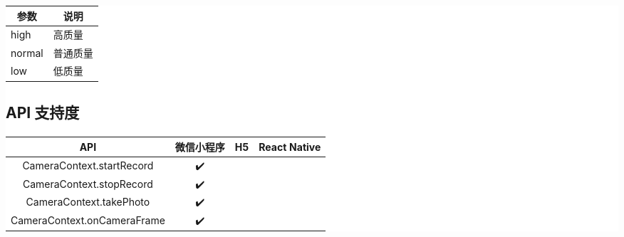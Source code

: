 <table>
  <thead>
    <tr>
      <th>参数</th>
      <th>说明</th>
    </tr>
  </thead>
  <tbody>
    <tr>
      <td>high</td>
      <td>高质量</td>
    </tr>
    <tr>
      <td>normal</td>
      <td>普通质量</td>
    </tr>
    <tr>
      <td>low</td>
      <td>低质量</td>
    </tr>
  </tbody>
</table>

## API 支持度

| API | 微信小程序 | H5 | React Native |
| :---: | :---: | :---: | :---: |
| CameraContext.startRecord | ✔️ |  |  |
| CameraContext.stopRecord | ✔️ |  |  |
| CameraContext.takePhoto | ✔️ |  |  |
| CameraContext.onCameraFrame | ✔️ |  |  |
